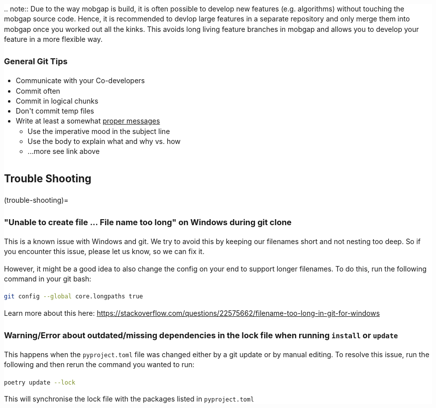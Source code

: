 .. note:: Due to the way mobgap is build, it is often possible to develop new features (e.g. algorithms) without
          touching the mobgap source code.
          Hence, it is recommended to devlop large features in a separate repository and only merge them into mobgap
          once you worked out all the kinks.
          This avoids long living feature branches in mobgap and allows you to develop your feature in a more flexible 
          way.

### General Git Tips

- Communicate with your Co-developers
- Commit often
- Commit in logical chunks
- Don't commit temp files
- Write at least a somewhat [proper messages](https://chris.beams.io/posts/git-commit/)
   - Use the imperative mood in the subject line
   - Use the body to explain what and why vs. how
   - ...more see link above


## Trouble Shooting
(trouble-shooting)=

### "Unable to create file ... File name too long" on Windows during git clone

This is a known issue with Windows and git.
We try to avoid this by keeping our filenames short and not nesting too deep.
So if you encounter this issue, please let us know, so we can fix it.

However, it might be a good idea to also change the config on your end to support longer filenames.
To do this, run the following command in your git bash:

```bash
git config --global core.longpaths true
```

Learn more about this here: https://stackoverflow.com/questions/22575662/filename-too-long-in-git-for-windows

### Warning/Error about outdated/missing dependencies in the lock file when running `install` or `update`

This happens when the `pyproject.toml` file was changed either by a git update or by manual editing.
To resolve this issue, run the following and then rerun the command you wanted to run:

```bash
poetry update --lock
``` 

This will synchronise the lock file with the packages listed in `pyproject.toml` 
